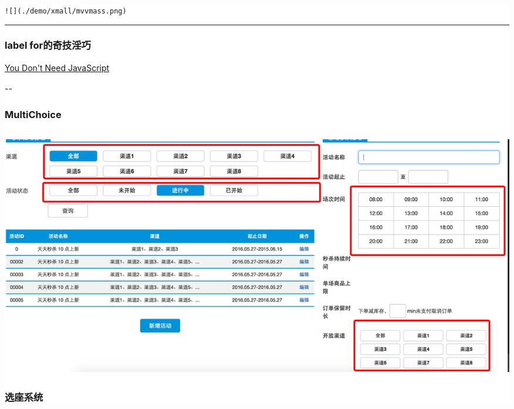 	![](./demo/xmall/mvvmass.png)

--- 
	
### label for的奇技淫巧
[You Don't Need JavaScript](https://github.com/NamPNQ/You-Dont-Need-Javascript)

--

### MultiChoice
![](./demo/xmall/mvvmass.png)
--
### 选座系统